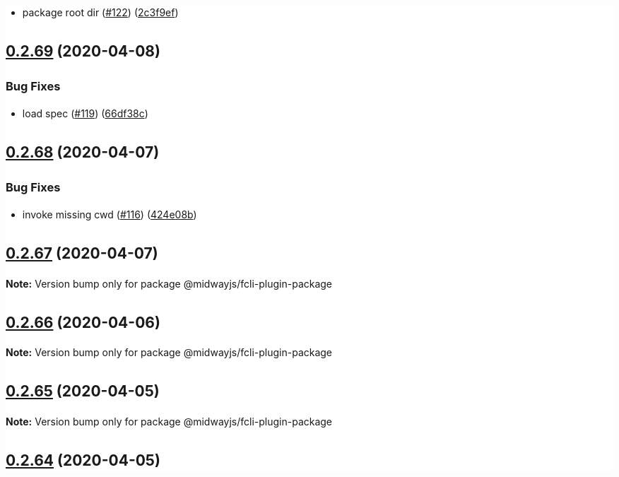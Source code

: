 * package root dir ([#122](https://github.com/midwayjs/midway-faas/issues/122)) ([2c3f9ef](https://github.com/midwayjs/midway-faas/commit/2c3f9ef26c6c60285c976a5c7e6117b874343fe2))





## [0.2.69](https://github.com/midwayjs/midway-faas/compare/v0.2.68...v0.2.69) (2020-04-08)


### Bug Fixes

* load spec ([#119](https://github.com/midwayjs/midway-faas/issues/119)) ([66df38c](https://github.com/midwayjs/midway-faas/commit/66df38c221c033cf1ba9e28fcdc9953e33aabf34))





## [0.2.68](https://github.com/midwayjs/midway-faas/compare/v0.2.67...v0.2.68) (2020-04-07)


### Bug Fixes

* invoke missing cwd ([#116](https://github.com/midwayjs/midway-faas/issues/116)) ([424e08b](https://github.com/midwayjs/midway-faas/commit/424e08bf63e8ce31d8f50b234d3c6beb00a05c9a))





## [0.2.67](https://github.com/midwayjs/midway-faas/compare/v0.2.66...v0.2.67) (2020-04-07)

**Note:** Version bump only for package @midwayjs/fcli-plugin-package





## [0.2.66](https://github.com/midwayjs/midway-faas/compare/v0.2.65...v0.2.66) (2020-04-06)

**Note:** Version bump only for package @midwayjs/fcli-plugin-package





## [0.2.65](https://github.com/midwayjs/midway-faas/compare/v0.2.64...v0.2.65) (2020-04-05)

**Note:** Version bump only for package @midwayjs/fcli-plugin-package





## [0.2.64](https://github.com/midwayjs/midway-faas/compare/v0.2.63...v0.2.64) (2020-04-05)
